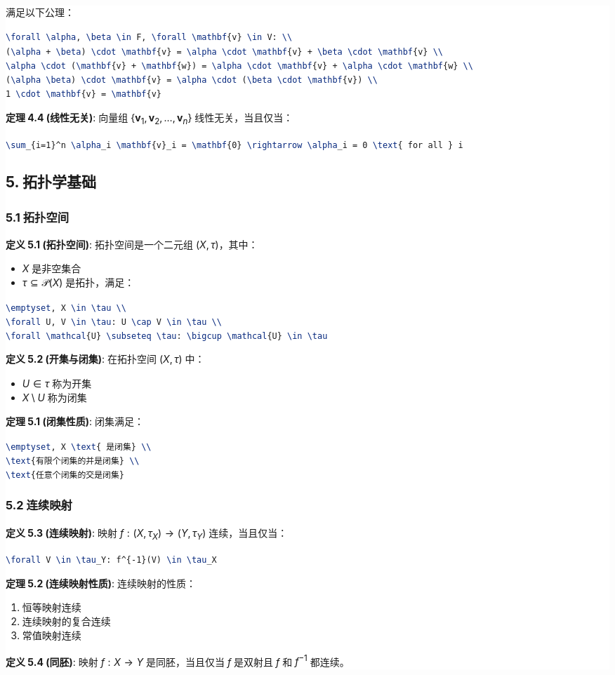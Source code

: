 满足以下公理：

```latex
\forall \alpha, \beta \in F, \forall \mathbf{v} \in V: \\
(\alpha + \beta) \cdot \mathbf{v} = \alpha \cdot \mathbf{v} + \beta \cdot \mathbf{v} \\
\alpha \cdot (\mathbf{v} + \mathbf{w}) = \alpha \cdot \mathbf{v} + \alpha \cdot \mathbf{w} \\
(\alpha \beta) \cdot \mathbf{v} = \alpha \cdot (\beta \cdot \mathbf{v}) \\
1 \cdot \mathbf{v} = \mathbf{v}
```

**定理 4.4 (线性无关)**: 向量组 $\{\mathbf{v}_1, \mathbf{v}_2, \ldots, \mathbf{v}_n\}$ 线性无关，当且仅当：

```latex
\sum_{i=1}^n \alpha_i \mathbf{v}_i = \mathbf{0} \rightarrow \alpha_i = 0 \text{ for all } i
```

## 5. 拓扑学基础

### 5.1 拓扑空间

**定义 5.1 (拓扑空间)**: 拓扑空间是一个二元组 $(X, \tau)$，其中：

- $X$ 是非空集合
- $\tau \subseteq \mathcal{P}(X)$ 是拓扑，满足：

```latex
\emptyset, X \in \tau \\
\forall U, V \in \tau: U \cap V \in \tau \\
\forall \mathcal{U} \subseteq \tau: \bigcup \mathcal{U} \in \tau
```

**定义 5.2 (开集与闭集)**: 在拓扑空间 $(X, \tau)$ 中：

- $U \in \tau$ 称为开集
- $X \setminus U$ 称为闭集

**定理 5.1 (闭集性质)**: 闭集满足：

```latex
\emptyset, X \text{ 是闭集} \\
\text{有限个闭集的并是闭集} \\
\text{任意个闭集的交是闭集}
```

### 5.2 连续映射

**定义 5.3 (连续映射)**: 映射 $f: (X, \tau_X) \rightarrow (Y, \tau_Y)$ 连续，当且仅当：

```latex
\forall V \in \tau_Y: f^{-1}(V) \in \tau_X
```

**定理 5.2 (连续映射性质)**: 连续映射的性质：

1. 恒等映射连续
2. 连续映射的复合连续
3. 常值映射连续

**定义 5.4 (同胚)**: 映射 $f: X \rightarrow Y$ 是同胚，当且仅当 $f$ 是双射且 $f$ 和 $f^{-1}$ 都连续。
